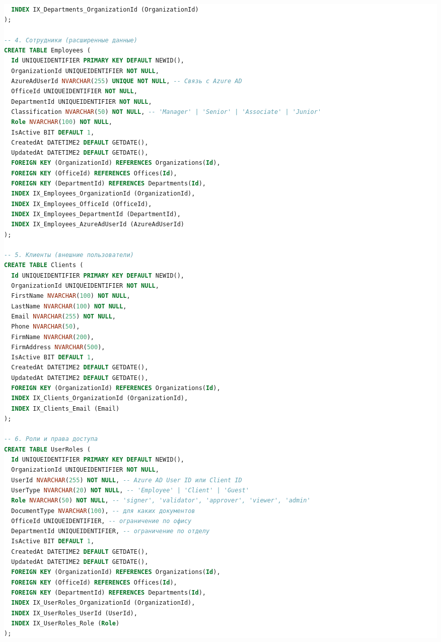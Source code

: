 ```sql
  INDEX IX_Departments_OrganizationId (OrganizationId)
);

-- 4. Сотрудники (расширенные данные)
CREATE TABLE Employees (
  Id UNIQUEIDENTIFIER PRIMARY KEY DEFAULT NEWID(),
  OrganizationId UNIQUEIDENTIFIER NOT NULL,
  AzureAdUserId NVARCHAR(255) UNIQUE NOT NULL, -- Связь с Azure AD
  OfficeId UNIQUEIDENTIFIER NOT NULL,
  DepartmentId UNIQUEIDENTIFIER NOT NULL,
  Classification NVARCHAR(50) NOT NULL, -- 'Manager' | 'Senior' | 'Associate' | 'Junior'
  Role NVARCHAR(100) NOT NULL,
  IsActive BIT DEFAULT 1,
  CreatedAt DATETIME2 DEFAULT GETDATE(),
  UpdatedAt DATETIME2 DEFAULT GETDATE(),
  FOREIGN KEY (OrganizationId) REFERENCES Organizations(Id),
  FOREIGN KEY (OfficeId) REFERENCES Offices(Id),
  FOREIGN KEY (DepartmentId) REFERENCES Departments(Id),
  INDEX IX_Employees_OrganizationId (OrganizationId),
  INDEX IX_Employees_OfficeId (OfficeId),
  INDEX IX_Employees_DepartmentId (DepartmentId),
  INDEX IX_Employees_AzureAdUserId (AzureAdUserId)
);

-- 5. Клиенты (внешние пользователи)
CREATE TABLE Clients (
  Id UNIQUEIDENTIFIER PRIMARY KEY DEFAULT NEWID(),
  OrganizationId UNIQUEIDENTIFIER NOT NULL,
  FirstName NVARCHAR(100) NOT NULL,
  LastName NVARCHAR(100) NOT NULL,
  Email NVARCHAR(255) NOT NULL,
  Phone NVARCHAR(50),
  FirmName NVARCHAR(200),
  FirmAddress NVARCHAR(500),
  IsActive BIT DEFAULT 1,
  CreatedAt DATETIME2 DEFAULT GETDATE(),
  UpdatedAt DATETIME2 DEFAULT GETDATE(),
  FOREIGN KEY (OrganizationId) REFERENCES Organizations(Id),
  INDEX IX_Clients_OrganizationId (OrganizationId),
  INDEX IX_Clients_Email (Email)
);

-- 6. Роли и права доступа
CREATE TABLE UserRoles (
  Id UNIQUEIDENTIFIER PRIMARY KEY DEFAULT NEWID(),
  OrganizationId UNIQUEIDENTIFIER NOT NULL,
  UserId NVARCHAR(255) NOT NULL, -- Azure AD User ID или Client ID
  UserType NVARCHAR(20) NOT NULL, -- 'Employee' | 'Client' | 'Guest'
  Role NVARCHAR(50) NOT NULL, -- 'signer', 'validator', 'approver', 'viewer', 'admin'
  DocumentType NVARCHAR(100), -- для каких документов
  OfficeId UNIQUEIDENTIFIER, -- ограничение по офису
  DepartmentId UNIQUEIDENTIFIER, -- ограничение по отделу
  IsActive BIT DEFAULT 1,
  CreatedAt DATETIME2 DEFAULT GETDATE(),
  UpdatedAt DATETIME2 DEFAULT GETDATE(),
  FOREIGN KEY (OrganizationId) REFERENCES Organizations(Id),
  FOREIGN KEY (OfficeId) REFERENCES Offices(Id),
  FOREIGN KEY (DepartmentId) REFERENCES Departments(Id),
  INDEX IX_UserRoles_OrganizationId (OrganizationId),
  INDEX IX_UserRoles_UserId (UserId),
  INDEX IX_UserRoles_Role (Role)
);

```